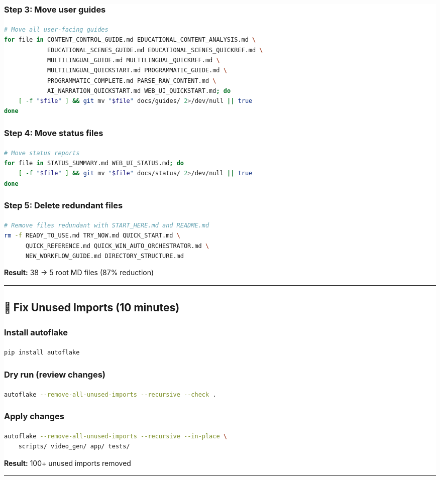 ### Step 3: Move user guides
```bash
# Move all user-facing guides
for file in CONTENT_CONTROL_GUIDE.md EDUCATIONAL_CONTENT_ANALYSIS.md \
            EDUCATIONAL_SCENES_GUIDE.md EDUCATIONAL_SCENES_QUICKREF.md \
            MULTILINGUAL_GUIDE.md MULTILINGUAL_QUICKREF.md \
            MULTILINGUAL_QUICKSTART.md PROGRAMMATIC_GUIDE.md \
            PROGRAMMATIC_COMPLETE.md PARSE_RAW_CONTENT.md \
            AI_NARRATION_QUICKSTART.md WEB_UI_QUICKSTART.md; do
    [ -f "$file" ] && git mv "$file" docs/guides/ 2>/dev/null || true
done
```

### Step 4: Move status files
```bash
# Move status reports
for file in STATUS_SUMMARY.md WEB_UI_STATUS.md; do
    [ -f "$file" ] && git mv "$file" docs/status/ 2>/dev/null || true
done
```

### Step 5: Delete redundant files
```bash
# Remove files redundant with START_HERE.md and README.md
rm -f READY_TO_USE.md TRY_NOW.md QUICK_START.md \
      QUICK_REFERENCE.md QUICK_WIN_AUTO_ORCHESTRATOR.md \
      NEW_WORKFLOW_GUIDE.md DIRECTORY_STRUCTURE.md
```

**Result:** 38 → 5 root MD files (87% reduction)

---

## 🔧 Fix Unused Imports (10 minutes)

### Install autoflake
```bash
pip install autoflake
```

### Dry run (review changes)
```bash
autoflake --remove-all-unused-imports --recursive --check .
```

### Apply changes
```bash
autoflake --remove-all-unused-imports --recursive --in-place \
    scripts/ video_gen/ app/ tests/
```

**Result:** 100+ unused imports removed

---